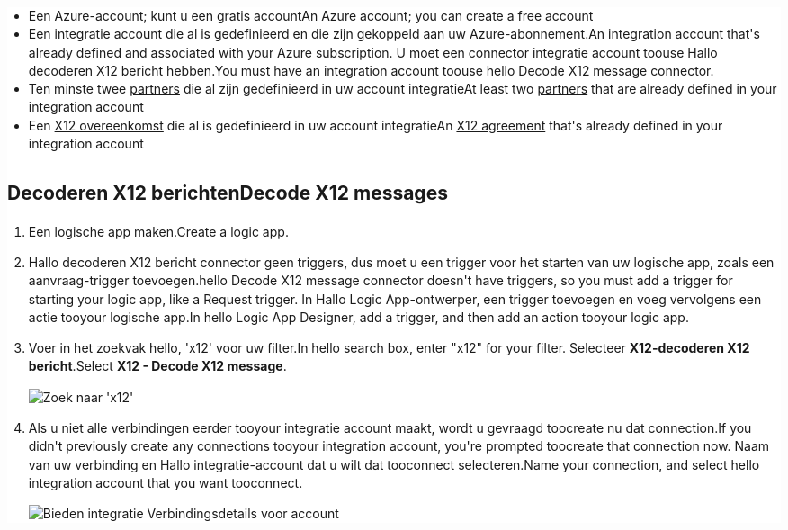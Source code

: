 * <span data-ttu-id="765b3-108">Een Azure-account; kunt u een [gratis account](https://azure.microsoft.com/free)</span><span class="sxs-lookup"><span data-stu-id="765b3-108">An Azure account; you can create a [free account](https://azure.microsoft.com/free)</span></span>
* <span data-ttu-id="765b3-109">Een [integratie account](logic-apps-enterprise-integration-create-integration-account.md) die al is gedefinieerd en die zijn gekoppeld aan uw Azure-abonnement.</span><span class="sxs-lookup"><span data-stu-id="765b3-109">An [integration account](logic-apps-enterprise-integration-create-integration-account.md) that's already defined and associated with your Azure subscription.</span></span> <span data-ttu-id="765b3-110">U moet een connector integratie account toouse Hallo decoderen X12 bericht hebben.</span><span class="sxs-lookup"><span data-stu-id="765b3-110">You must have an integration account toouse hello Decode X12 message connector.</span></span>
* <span data-ttu-id="765b3-111">Ten minste twee [partners](logic-apps-enterprise-integration-partners.md) die al zijn gedefinieerd in uw account integratie</span><span class="sxs-lookup"><span data-stu-id="765b3-111">At least two [partners](logic-apps-enterprise-integration-partners.md) that are already defined in your integration account</span></span>
* <span data-ttu-id="765b3-112">Een [X12 overeenkomst](logic-apps-enterprise-integration-x12.md) die al is gedefinieerd in uw account integratie</span><span class="sxs-lookup"><span data-stu-id="765b3-112">An [X12 agreement](logic-apps-enterprise-integration-x12.md) that's already defined in your integration account</span></span>

## <a name="decode-x12-messages"></a><span data-ttu-id="765b3-113">Decoderen X12 berichten</span><span class="sxs-lookup"><span data-stu-id="765b3-113">Decode X12 messages</span></span>

1. <span data-ttu-id="765b3-114">[Een logische app maken](logic-apps-create-a-logic-app.md).</span><span class="sxs-lookup"><span data-stu-id="765b3-114">[Create a logic app](logic-apps-create-a-logic-app.md).</span></span>

2. <span data-ttu-id="765b3-115">Hallo decoderen X12 bericht connector geen triggers, dus moet u een trigger voor het starten van uw logische app, zoals een aanvraag-trigger toevoegen.</span><span class="sxs-lookup"><span data-stu-id="765b3-115">hello Decode X12 message connector doesn't have triggers, so you must add a trigger for starting your logic app, like a Request trigger.</span></span> <span data-ttu-id="765b3-116">In Hallo Logic App-ontwerper, een trigger toevoegen en voeg vervolgens een actie tooyour logische app.</span><span class="sxs-lookup"><span data-stu-id="765b3-116">In hello Logic App Designer, add a trigger, and then add an action tooyour logic app.</span></span>

3.  <span data-ttu-id="765b3-117">Voer in het zoekvak hello, 'x12' voor uw filter.</span><span class="sxs-lookup"><span data-stu-id="765b3-117">In hello search box, enter "x12" for your filter.</span></span> <span data-ttu-id="765b3-118">Selecteer **X12-decoderen X12 bericht**.</span><span class="sxs-lookup"><span data-stu-id="765b3-118">Select **X12 - Decode X12 message**.</span></span>
   
    ![Zoek naar 'x12'](media/logic-apps-enterprise-integration-x12-decode/x12decodeimage1.png)  

3. <span data-ttu-id="765b3-120">Als u niet alle verbindingen eerder tooyour integratie account maakt, wordt u gevraagd toocreate nu dat connection.</span><span class="sxs-lookup"><span data-stu-id="765b3-120">If you didn't previously create any connections tooyour integration account, you're prompted toocreate that connection now.</span></span> <span data-ttu-id="765b3-121">Naam van uw verbinding en Hallo integratie-account dat u wilt dat tooconnect selecteren.</span><span class="sxs-lookup"><span data-stu-id="765b3-121">Name your connection, and select hello integration account that you want tooconnect.</span></span> 

    ![Bieden integratie Verbindingsdetails voor account](media/logic-apps-enterprise-integration-x12-decode/x12decodeimage4.png)
